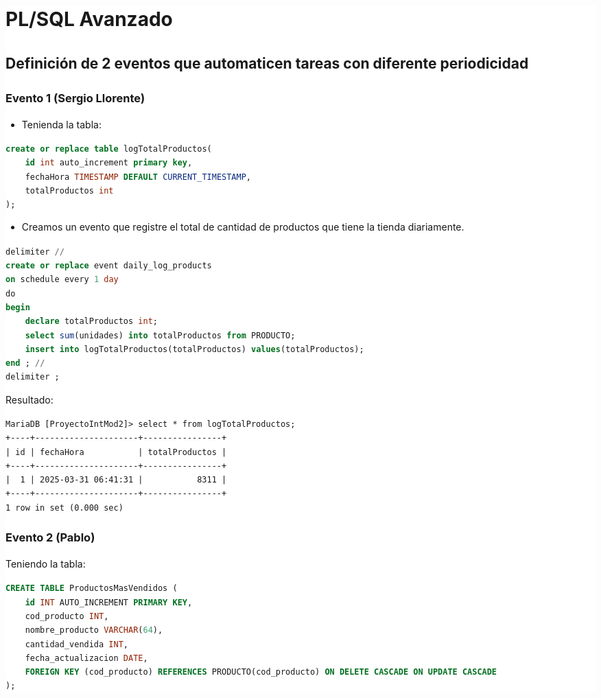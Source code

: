 # PL/SQL Avanzado

## Definición de 2 eventos que automaticen tareas con diferente periodicidad

### Evento 1 (Sergio Llorente)

- Tenienda la tabla:

```sql 
create or replace table logTotalProductos(
    id int auto_increment primary key,
    fechaHora TIMESTAMP DEFAULT CURRENT_TIMESTAMP,
    totalProductos int
);
```

- Creamos un evento que registre el total de cantidad de productos que tiene la tienda diariamente.

```sql 
delimiter //
create or replace event daily_log_products 
on schedule every 1 day
do
begin
    declare totalProductos int;
    select sum(unidades) into totalProductos from PRODUCTO;
    insert into logTotalProductos(totalProductos) values(totalProductos);
end ; //
delimiter ;
```

Resultado:

``` 
MariaDB [ProyectoIntMod2]> select * from logTotalProductos;
+----+---------------------+----------------+
| id | fechaHora           | totalProductos |
+----+---------------------+----------------+
|  1 | 2025-03-31 06:41:31 |           8311 |
+----+---------------------+----------------+
1 row in set (0.000 sec)
```

### Evento 2 (Pablo)

Teniendo la tabla:

```sql 
CREATE TABLE ProductosMasVendidos (
    id INT AUTO_INCREMENT PRIMARY KEY,
    cod_producto INT,
    nombre_producto VARCHAR(64),
    cantidad_vendida INT,
    fecha_actualizacion DATE,
    FOREIGN KEY (cod_producto) REFERENCES PRODUCTO(cod_producto) ON DELETE CASCADE ON UPDATE CASCADE
);
```
